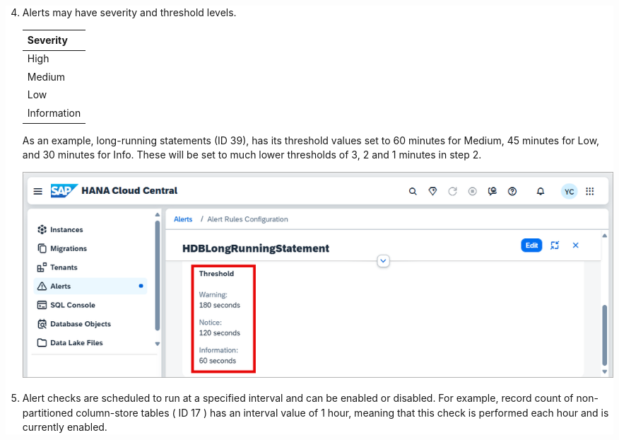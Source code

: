 4. Alerts may have severity and threshold levels.

    | Severity |
    | ----------- |
    | High |
    | Medium |
    | Low |
    | Information |    

    As an example, long-running statements (ID 39), has its threshold values set to 60 minutes for Medium, 45 minutes for Low, and 30 minutes for Info.  These will be set to much lower thresholds of 3, 2 and 1 minutes in step 2.

    ![long running statement updated thresholds](long-running-thresholds.png)

5. Alert checks are scheduled to run at a specified interval and can be enabled or disabled.  For example, record count of non-partitioned column-store tables ( ID 17 ) has an interval value of 1 hour, meaning that this check is performed each hour and is currently enabled.
